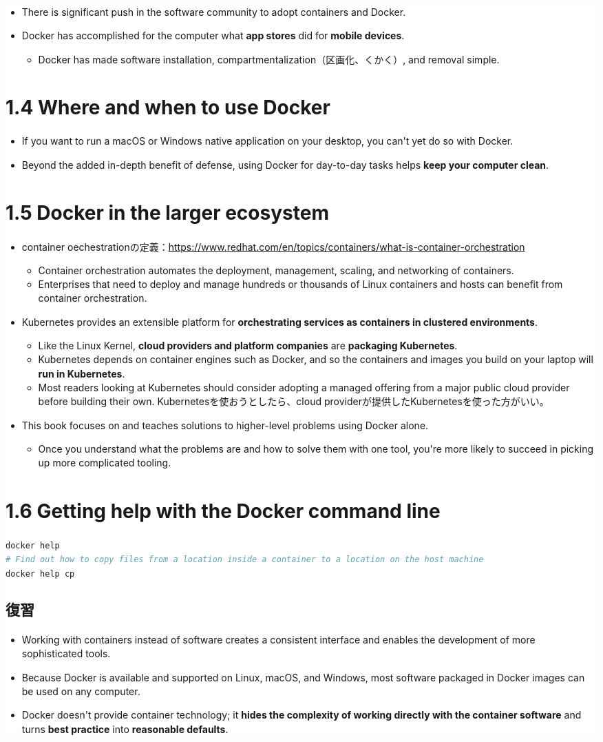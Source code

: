 - There is significant push in the software community to adopt containers and Docker.

- Docker has accomplished for the computer what **app stores** did for **mobile devices**.
  - Docker has made software installation, compartmentalization（区画化、くかく）, and removal simple.

# 1.4 Where and when to use Docker

- If you want to run a macOS or Windows native application on your desktop, you can't yet do so with Docker.

- Beyond the added in-depth benefit of defense, using Docker for day-to-day tasks helps **keep your computer clean**.

# 1.5 Docker in the larger ecosystem

- container oechestrationの定義：https://www.redhat.com/en/topics/containers/what-is-container-orchestration
  - Container orchestration automates the deployment, management, scaling, and networking of containers.
  - Enterprises that need to deploy and manage hundreds or thousands of Linux containers and hosts can benefit from container orchestration.

- Kubernetes provides an extensible platform for **orchestrating services as containers in clustered environments**.
  - Like the Linux Kernel, **cloud providers and platform companies** are **packaging Kubernetes**.
  - Kubernetes depends on container engines such as Docker, and so the containers and images you build on your laptop will **run in Kubernetes**.
  - Most readers looking at Kubernetes should consider adopting a managed offering from a major public cloud provider before building their own. Kubernetesを使おうとしたら、cloud providerが提供したKubernetesを使った方がいい。
- This book focuses on and teaches solutions to higher-level problems using Docker alone.
  - Once you understand what the problems are and how to solve them with one tool, you're more likely to succeed in picking up more complicated tooling.

# 1.6 Getting help with the Docker command line

```bash
docker help
# Find out how to copy files from a location inside a container to a location on the host machine
docker help cp
```

## 復習

- Working with containers instead of software creates a consistent interface and enables the development of more sophisticated tools.

- Because Docker is available and supported on Linux, macOS, and Windows, most software packaged in Docker images can be used on any computer.
- Docker doesn't provide container technology; it **hides the complexity of working directly with the container software** and turns **best practice** into **reasonable defaults**.